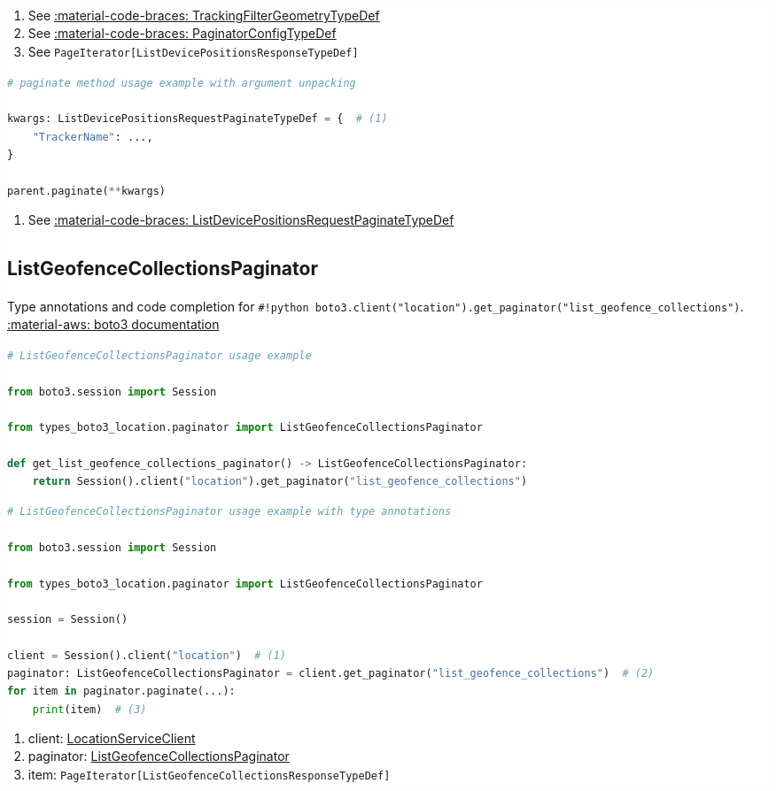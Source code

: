 1. See [:material-code-braces: TrackingFilterGeometryTypeDef](./type_defs.md#trackingfiltergeometrytypedef)
2. See [:material-code-braces: PaginatorConfigTypeDef](./type_defs.md#paginatorconfigtypedef)
3. See `PageIterator[ListDevicePositionsResponseTypeDef]`


```python
# paginate method usage example with argument unpacking

kwargs: ListDevicePositionsRequestPaginateTypeDef = {  # (1)
    "TrackerName": ...,
}

parent.paginate(**kwargs)
```

1. See [:material-code-braces: ListDevicePositionsRequestPaginateTypeDef](./type_defs.md#listdevicepositionsrequestpaginatetypedef)
## ListGeofenceCollectionsPaginator

Type annotations and code completion for `#!python boto3.client("location").get_paginator("list_geofence_collections")`.
[:material-aws: boto3 documentation](https://boto3.amazonaws.com/v1/documentation/api/latest/reference/services/location/paginator/ListGeofenceCollections.html#LocationService.Paginator.ListGeofenceCollections)

```python
# ListGeofenceCollectionsPaginator usage example

from boto3.session import Session

from types_boto3_location.paginator import ListGeofenceCollectionsPaginator

def get_list_geofence_collections_paginator() -> ListGeofenceCollectionsPaginator:
    return Session().client("location").get_paginator("list_geofence_collections")
```

```python
# ListGeofenceCollectionsPaginator usage example with type annotations

from boto3.session import Session

from types_boto3_location.paginator import ListGeofenceCollectionsPaginator

session = Session()

client = Session().client("location")  # (1)
paginator: ListGeofenceCollectionsPaginator = client.get_paginator("list_geofence_collections")  # (2)
for item in paginator.paginate(...):
    print(item)  # (3)
```

1. client: [LocationServiceClient](./client.md)
2. paginator: [ListGeofenceCollectionsPaginator](./paginators.md#listgeofencecollectionspaginator)
3. item: `PageIterator[ListGeofenceCollectionsResponseTypeDef]`
